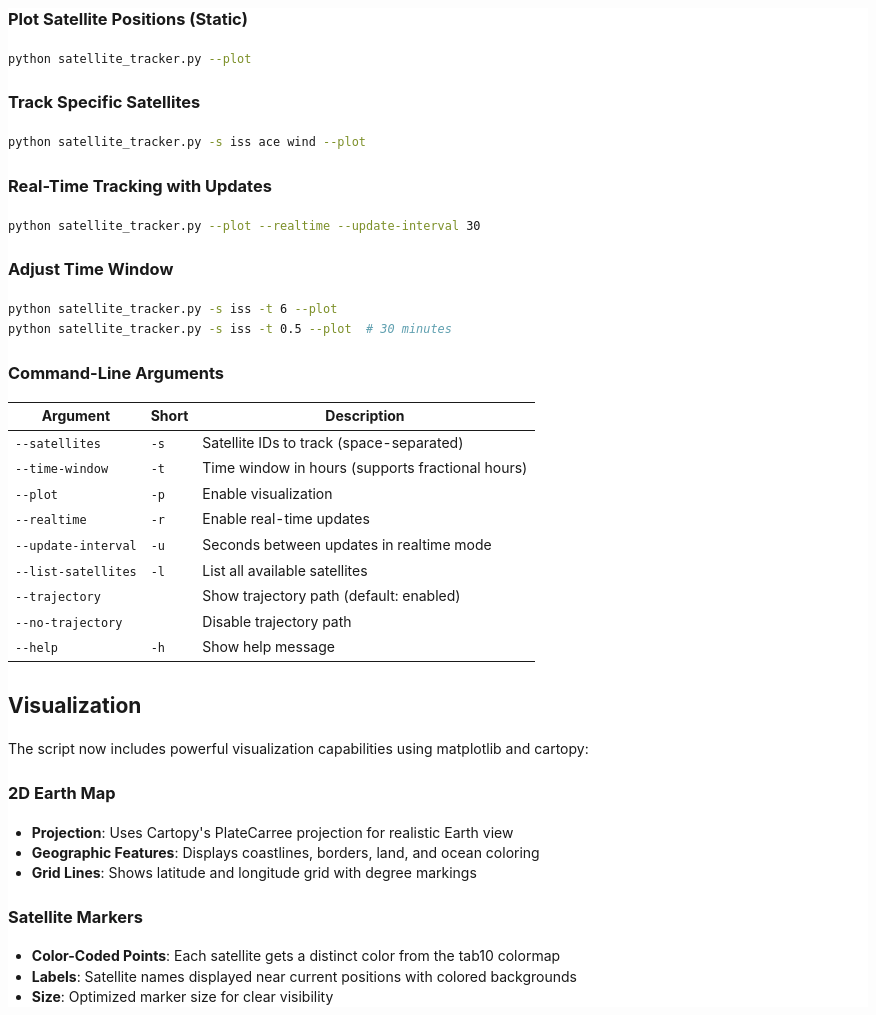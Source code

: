 ### Plot Satellite Positions (Static)
```bash
python satellite_tracker.py --plot
```

### Track Specific Satellites
```bash
python satellite_tracker.py -s iss ace wind --plot
```

### Real-Time Tracking with Updates
```bash
python satellite_tracker.py --plot --realtime --update-interval 30
```

### Adjust Time Window
```bash
python satellite_tracker.py -s iss -t 6 --plot
python satellite_tracker.py -s iss -t 0.5 --plot  # 30 minutes
```

### Command-Line Arguments
| Argument | Short | Description |
|----------|-------|-------------|
| `--satellites` | `-s` | Satellite IDs to track (space-separated) |
| `--time-window` | `-t` | Time window in hours (supports fractional hours) |
| `--plot` | `-p` | Enable visualization |
| `--realtime` | `-r` | Enable real-time updates |
| `--update-interval` | `-u` | Seconds between updates in realtime mode |
| `--list-satellites` | `-l` | List all available satellites |
| `--trajectory` | | Show trajectory path (default: enabled) |
| `--no-trajectory` | | Disable trajectory path |
| `--help` | `-h` | Show help message |

## Visualization

The script now includes powerful visualization capabilities using matplotlib and cartopy:

### 2D Earth Map
- **Projection**: Uses Cartopy's PlateCarree projection for realistic Earth view
- **Geographic Features**: Displays coastlines, borders, land, and ocean coloring
- **Grid Lines**: Shows latitude and longitude grid with degree markings

### Satellite Markers
- **Color-Coded Points**: Each satellite gets a distinct color from the tab10 colormap
- **Labels**: Satellite names displayed near current positions with colored backgrounds
- **Size**: Optimized marker size for clear visibility
